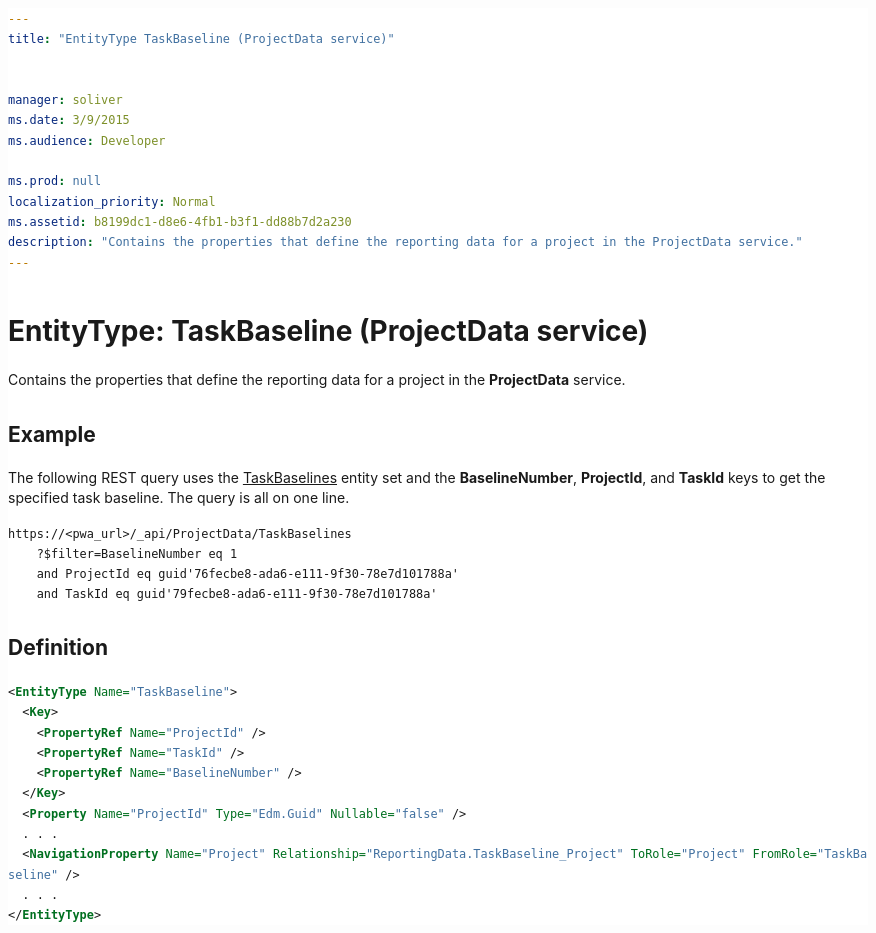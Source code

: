```yaml
---
title: "EntityType TaskBaseline (ProjectData service)"

 
manager: soliver
ms.date: 3/9/2015
ms.audience: Developer
 
ms.prod: null
localization_priority: Normal
ms.assetid: b8199dc1-d8e6-4fb1-b3f1-dd88b7d2a230
description: "Contains the properties that define the reporting data for a project in the ProjectData service."
---
```


# EntityType: TaskBaseline (ProjectData service)

Contains the properties that define the reporting data for a project in the **ProjectData** service. 
  
## Example

The following REST query uses the [TaskBaselines](entityset-taskbaselines-projectdata-service.md) entity set and the **BaselineNumber**, **ProjectId**, and **TaskId** keys to get the specified task baseline. The query is all on one line. 
  
```
https://<pwa_url>/_api/ProjectData/TaskBaselines
    ?$filter=BaselineNumber eq 1
    and ProjectId eq guid'76fecbe8-ada6-e111-9f30-78e7d101788a'
    and TaskId eq guid'79fecbe8-ada6-e111-9f30-78e7d101788a'
```

## Definition

```XML
<EntityType Name="TaskBaseline">
  <Key>
    <PropertyRef Name="ProjectId" />
    <PropertyRef Name="TaskId" />
    <PropertyRef Name="BaselineNumber" />
  </Key>
  <Property Name="ProjectId" Type="Edm.Guid" Nullable="false" />
  . . .
  <NavigationProperty Name="Project" Relationship="ReportingData.TaskBaseline_Project" ToRole="Project" FromRole="TaskBaseline" />
  . . .
</EntityType>
```
